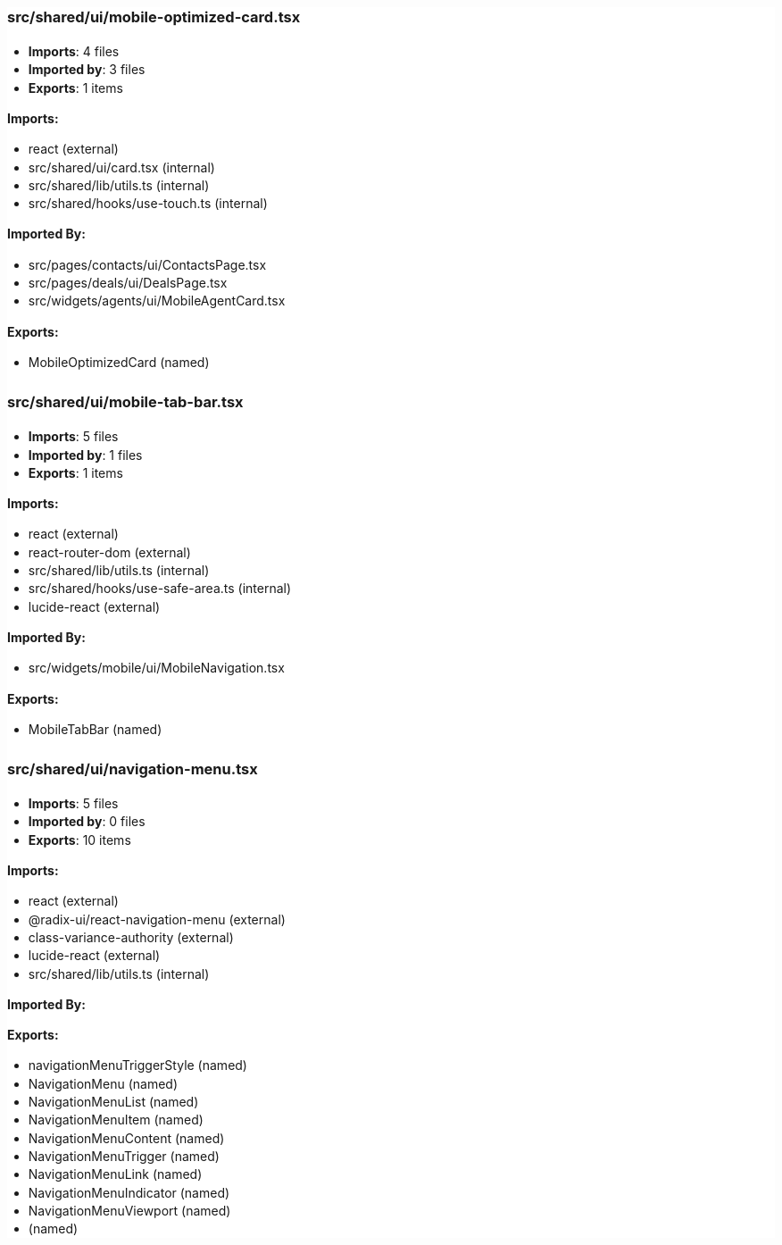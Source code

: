 ### src/shared/ui/mobile-optimized-card.tsx
- **Imports**: 4 files
- **Imported by**: 3 files
- **Exports**: 1 items

**Imports:**
  - react (external)
  - src/shared/ui/card.tsx (internal)
  - src/shared/lib/utils.ts (internal)
  - src/shared/hooks/use-touch.ts (internal)

**Imported By:**
  - src/pages/contacts/ui/ContactsPage.tsx
  - src/pages/deals/ui/DealsPage.tsx
  - src/widgets/agents/ui/MobileAgentCard.tsx

**Exports:**
  - MobileOptimizedCard (named)


### src/shared/ui/mobile-tab-bar.tsx
- **Imports**: 5 files
- **Imported by**: 1 files
- **Exports**: 1 items

**Imports:**
  - react (external)
  - react-router-dom (external)
  - src/shared/lib/utils.ts (internal)
  - src/shared/hooks/use-safe-area.ts (internal)
  - lucide-react (external)

**Imported By:**
  - src/widgets/mobile/ui/MobileNavigation.tsx

**Exports:**
  - MobileTabBar (named)


### src/shared/ui/navigation-menu.tsx
- **Imports**: 5 files
- **Imported by**: 0 files
- **Exports**: 10 items

**Imports:**
  - react (external)
  - @radix-ui/react-navigation-menu (external)
  - class-variance-authority (external)
  - lucide-react (external)
  - src/shared/lib/utils.ts (internal)

**Imported By:**


**Exports:**
  - navigationMenuTriggerStyle (named)
  - NavigationMenu (named)
  - NavigationMenuList (named)
  - NavigationMenuItem (named)
  - NavigationMenuContent (named)
  - NavigationMenuTrigger (named)
  - NavigationMenuLink (named)
  - NavigationMenuIndicator (named)
  - NavigationMenuViewport (named)
  -  (named)
